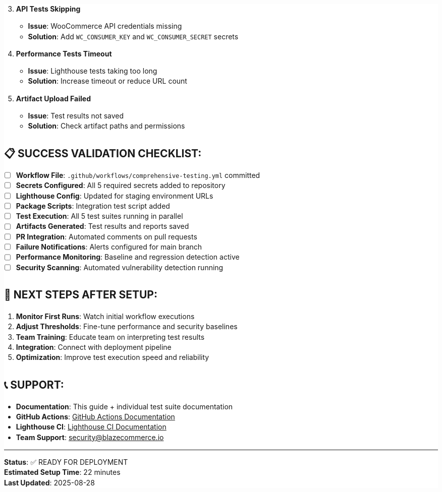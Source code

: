 3. **API Tests Skipping**
   - **Issue**: WooCommerce API credentials missing
   - **Solution**: Add `WC_CONSUMER_KEY` and `WC_CONSUMER_SECRET` secrets

4. **Performance Tests Timeout**
   - **Issue**: Lighthouse tests taking too long
   - **Solution**: Increase timeout or reduce URL count

5. **Artifact Upload Failed**
   - **Issue**: Test results not saved
   - **Solution**: Check artifact paths and permissions

## 📋 **SUCCESS VALIDATION CHECKLIST:**

- [ ] **Workflow File**: `.github/workflows/comprehensive-testing.yml` committed
- [ ] **Secrets Configured**: All 5 required secrets added to repository
- [ ] **Lighthouse Config**: Updated for staging environment URLs
- [ ] **Package Scripts**: Integration test script added
- [ ] **Test Execution**: All 5 test suites running in parallel
- [ ] **Artifacts Generated**: Test results and reports saved
- [ ] **PR Integration**: Automated comments on pull requests
- [ ] **Failure Notifications**: Alerts configured for main branch
- [ ] **Performance Monitoring**: Baseline and regression detection active
- [ ] **Security Scanning**: Automated vulnerability detection running

## 🎯 **NEXT STEPS AFTER SETUP:**

1. **Monitor First Runs**: Watch initial workflow executions
2. **Adjust Thresholds**: Fine-tune performance and security baselines
3. **Team Training**: Educate team on interpreting test results
4. **Integration**: Connect with deployment pipeline
5. **Optimization**: Improve test execution speed and reliability

## 📞 **SUPPORT:**

- **Documentation**: This guide + individual test suite documentation
- **GitHub Actions**: [GitHub Actions Documentation](https://docs.github.com/en/actions)
- **Lighthouse CI**: [Lighthouse CI Documentation](https://github.com/GoogleChrome/lighthouse-ci)
- **Team Support**: security@blazecommerce.io

---

**Status**: ✅ READY FOR DEPLOYMENT  
**Estimated Setup Time**: 22 minutes  
**Last Updated**: 2025-08-28
